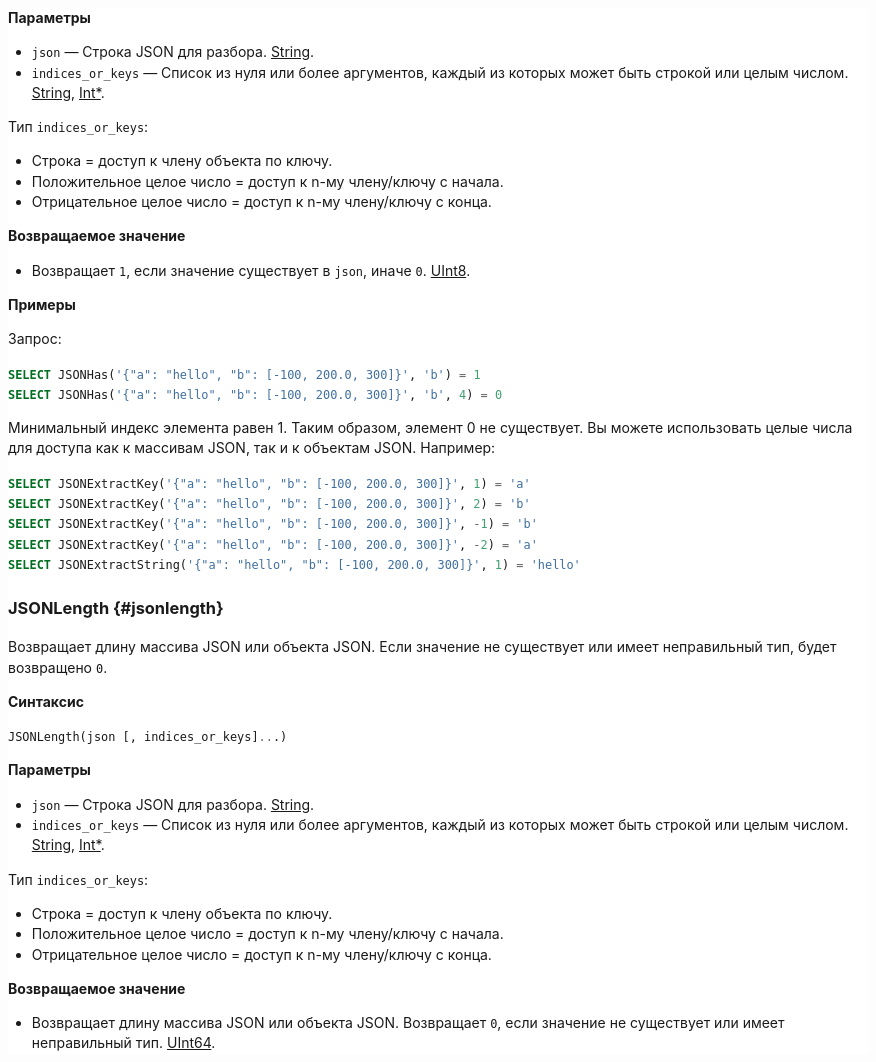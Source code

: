 **Параметры**

- `json` — Строка JSON для разбора. [String](../data-types/string.md).
- `indices_or_keys` — Список из нуля или более аргументов, каждый из которых может быть строкой или целым числом. [String](../data-types/string.md), [Int*](../data-types/int-uint.md).

Тип `indices_or_keys`:
- Строка = доступ к члену объекта по ключу.
- Положительное целое число = доступ к n-му члену/ключу с начала.
- Отрицательное целое число = доступ к n-му члену/ключу с конца.

**Возвращаемое значение**

- Возвращает `1`, если значение существует в `json`, иначе `0`. [UInt8](../data-types/int-uint.md).

**Примеры**

Запрос:

``` sql
SELECT JSONHas('{"a": "hello", "b": [-100, 200.0, 300]}', 'b') = 1
SELECT JSONHas('{"a": "hello", "b": [-100, 200.0, 300]}', 'b', 4) = 0
```

Минимальный индекс элемента равен 1. Таким образом, элемент 0 не существует. Вы можете использовать целые числа для доступа как к массивам JSON, так и к объектам JSON. Например:

``` sql
SELECT JSONExtractKey('{"a": "hello", "b": [-100, 200.0, 300]}', 1) = 'a'
SELECT JSONExtractKey('{"a": "hello", "b": [-100, 200.0, 300]}', 2) = 'b'
SELECT JSONExtractKey('{"a": "hello", "b": [-100, 200.0, 300]}', -1) = 'b'
SELECT JSONExtractKey('{"a": "hello", "b": [-100, 200.0, 300]}', -2) = 'a'
SELECT JSONExtractString('{"a": "hello", "b": [-100, 200.0, 300]}', 1) = 'hello'
```
### JSONLength {#jsonlength}

Возвращает длину массива JSON или объекта JSON. Если значение не существует или имеет неправильный тип, будет возвращено `0`.

**Синтаксис**

```sql
JSONLength(json [, indices_or_keys]...)
```

**Параметры**

- `json` — Строка JSON для разбора. [String](../data-types/string.md).
- `indices_or_keys` — Список из нуля или более аргументов, каждый из которых может быть строкой или целым числом. [String](../data-types/string.md), [Int*](../data-types/int-uint.md).

Тип `indices_or_keys`:
- Строка = доступ к члену объекта по ключу.
- Положительное целое число = доступ к n-му члену/ключу с начала.
- Отрицательное целое число = доступ к n-му члену/ключу с конца.

**Возвращаемое значение**

- Возвращает длину массива JSON или объекта JSON. Возвращает `0`, если значение не существует или имеет неправильный тип. [UInt64](../data-types/int-uint.md).

